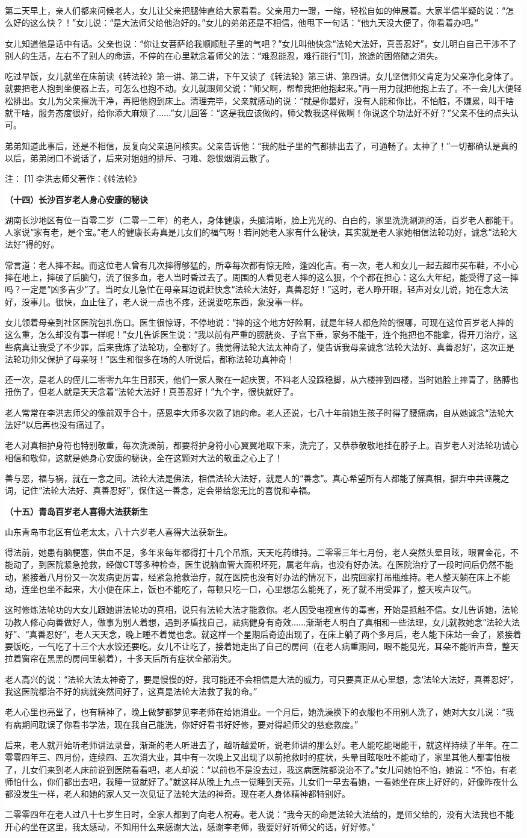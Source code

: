 第二天早上，亲人们都来问候老人，女儿让父亲把腿伸直给大家看看。父亲用力一蹬，一缩，轻松自如的伸展着。大家半信半疑的说：“怎么好的这么快？！”女儿说：“是大法师父给他治好的。”女儿的弟弟还是不相信，他甩下一句话：“他九天没大便了，你看着办吧。”

女儿知道他是话中有话。父亲也说：“你让女菩萨给我顺顺肚子里的气吧？”女儿叫他快念“法轮大法好，真善忍好”，女儿明白自己干涉不了别人的生活，左右不了别人的命运，不停的在心里默念着师父的法：“难忍能忍，难行能行”[1]，旅途的困倦随之消失。

吃过早饭，女儿就坐在床前读《转法轮》第一讲、第二讲，下午又读了《转法轮》第三讲、第四讲。女儿坚信师父肯定为父亲净化身体了。就要把老人抱到坐便器上去，可怎么也抱不动。女儿就跟师父说：“师父啊，帮帮我把他抱起来。”再一用力就把他抱上去了。不一会儿大便轻松排出。女儿为父亲擦洗干净，再把他抱到床上。清理完毕，父亲就感动的说：“就是你最好，没有人能和你比，不怕脏，不嫌累，叫干啥就干啥，服务态度很好，给你添大麻烦了……”女儿回答：“这是我应该做的，师父教我这样做啊！你说这个功法好不好？”父亲不住的点头认可。

弟弟知道此事后，还是不相信，反复向父亲追问核实。父亲告诉他：“我的肚子里的气都排出去了，可通畅了。太神了！”一切都确认是真的以后，弟弟闭口不说话了，后来对姐姐的排斥、刁难、怨恨烟消云散了。

注：
[1] 李洪志师父著作：《转法轮》
</p>
<b>（十四）长沙百岁老人身心安康的秘诀</b>
</p>
湖南长沙地区有位一百零二岁（二零一二年）的老人，身体健康，头脑清晰，脸上光光的、白白的，家里洗洗涮涮的活，百岁老人都能干。人家说“家有老，是个宝。”老人的健康长寿真是儿女们的福气呀！若问她老人家有什么秘诀，其实就是老人家她相信法轮功好，诚念“法轮大法好”得的好。</p>

常言道：老人摔不起。而这位老人曾有几次摔得够猛的，所幸每次都有惊无险，逢凶化吉。有一次，老人和女儿一起去超市买布鞋，不小心摔在地上，摔破了后脑勺，流了很多血，老人当时昏过去了。周围的人看见老人摔的这么狠，个个都在担心：这么大年纪，能受得了这一摔吗？一定是“凶多吉少”了。当时女儿急忙在母亲耳边说赶快念“法轮大法好，真善忍好！”这时，老人睁开眼，轻声对女儿说，她在念大法好，没事儿。很快，血止住了，老人说一点也不疼，还说要吃东西，象没事一样。

女儿领着母亲到社区医院包扎伤口。医生很惊讶，不停地说：“摔的这个地方好险啊，就是年轻人都危险的很哪，可现在这位百岁老人摔的这么重，怎么却没有事一样呢！”女儿告诉医生说：“我以前有严重的膀胱炎、子宫下垂，家务不能干，连个拖把也不能拿，得开刀治疗，这些病真让我受了不少罪，后来我炼了法轮功，全都好了。我觉得法轮大法太神奇了，便告诉我母亲诚念‘法轮大法好、真善忍好’，这次正是法轮功师父保护了母亲呀！”医生和很多在场的人听说后，都称法轮功真神奇！

还一次，是老人的侄儿二零零九年生日那天，他们一家人聚在一起庆贺，不料老人没踩稳脚，从六楼摔到四楼，当时她脸上摔青了，胳膊也扭伤了，但老人就是天天念着“法轮大法好！真善忍好！”九个字，很快就好了。

老人常常在李洪志师父的像前双手合十，感恩李大师多次救了她的命。老人还说，七八十年前她生孩子时得了腰痛病，自从她诚念“法轮大法好”以后再也没有痛过了。

老人对真相护身符也特别敬重，每次洗澡前，都要将护身符小心翼翼地取下来，洗完了，又恭恭敬敬地挂在脖子上。百岁老人对法轮功诚心相信和敬仰，这就是她身心安康的秘诀，全在这颗对大法的敬重之心上了！

善与恶，福与祸，就在一念之间。法轮大法是佛法，相信法轮大法好，就是人的“善念”。真心希望所有人都能了解真相，摒弃中共诬蔑之词，记住“法轮大法好、真善忍好”，保住这一善念，定会带给您无比的喜悦和幸福。
</p>
<b>（十五）青岛百岁老人喜得大法获新生</b>
</p>
山东青岛市北区有位老太太，八十六岁老人喜得大法获新生。</p>

得法前，她患有脑梗塞，供血不足，多年来每年都得打十几个吊瓶，天天吃药维持。二零零三年七月份，老人突然头晕目眩，眼冒金花，不能动了，到医院紧急抢救，经做CT等多种检查，医生说脑血管大面积坏死，属老年病，也没有好办法。在医院治疗了一段时间后仍然不能动，紧接着八月份又一次发病更厉害，经紧急抢救治疗，就在医院也没有好办法的情况下，出院回家打吊瓶维持。老人整天躺在床上不能动，连坐也坐不起来，大小便在床上，饭也不能吃了，每顿只吃一口，心里想怎么能死了，死了就不用受罪了，整天唉声叹气。

这时修炼法轮功的大女儿跟她讲法轮功的真相，说只有法轮大法才能救你。老人因受电视宣传的毒害，开始是抵触不信。女儿告诉她，法轮功教人修心向善做好人，做事为别人着想，遇到矛盾找自己，祛病健身有奇效……渐渐老人明白了真相和一些法理，女儿就教她念“法轮大法好”、“真善忍好”，老人天天念，晚上睡不着觉也念。就这样一个星期后奇迹出现了，在床上躺了两个多月后，老人能下床站一会了，紧接着要饭吃，一气吃了十三个大水饺还要吃。女儿不让吃了，接着她走出了自己的房间（在老人病重期间，眼不能见光，耳朵不能听声音，整天拉着窗帘在黑黑的房间里躺着），十多天后所有症状全部消失。

老人高兴的说：“法轮大法太神奇了，要是慢慢的好，我可能还不会相信是大法的威力，可只要真正从心里想，念‘法轮大法好，真善忍好’，我这医院都治不好的病就突然间好了，这真是法轮大法救了我的命。”

老人心里也亮堂了，也有精神了，晚上做梦都梦见李老师在给她消业。一个月后，她洗澡换下的衣服也不用别人洗了，她对大女儿说：“我有病期间耽误了你看书学法，现在我自己能洗，你好好看书好好修，要对得起师父的慈悲救度。”

后来，老人就开始听老师讲法录音，渐渐的老人听进去了，越听越爱听，说老师讲的那么好。老人能吃能喝能干，就这样持续了半年。在二零零四年三、四月份，连续四、五次消大业，其中有一次晚上又出现了以前抢救时的症状，头晕目眩呕吐不能动了，家里其他人都害怕极了，儿女们来到老人床前说到医院看看吧，老人却说：“以前也不是没去过，我这病医院都说治不了。”女儿问她怕不怕，她说：“不怕，有老师怕什么，你们都出去吧，我睡一觉就好了。”就这样从晚上九点一觉睡到天亮，儿女们一早去看她，一看她坐在床上好好的，好像昨夜什么都没发生一样，老人和她的家人又一次见证了法轮大法的神奇。现在老人身体精神都特别好。

二零零四年在老人过八十七岁生日时，全家人都到了向老人祝寿。老人说：“我今天的命是法轮大法给的，是师父给的，没有大法我也不能开心的坐在这里，我太感动，不知用什么来感谢大法，感谢李老师，我要好好听师父的话，好好修。”
